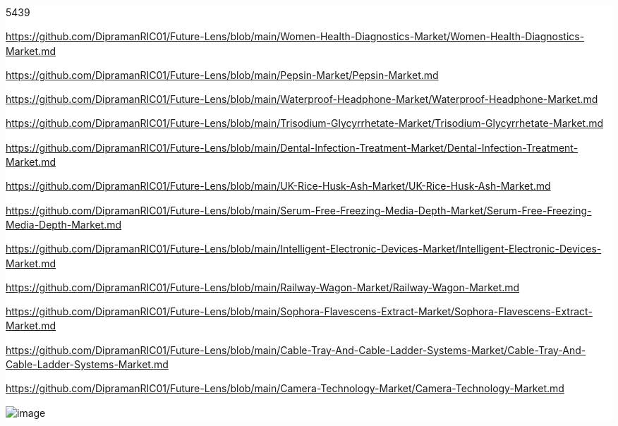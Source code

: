 5439</p><p><a href="https://github.com/DipramanRIC01/Future-Lens/blob/main/Women-Health-Diagnostics-Market/Women-Health-Diagnostics-Market.md">https://github.com/DipramanRIC01/Future-Lens/blob/main/Women-Health-Diagnostics-Market/Women-Health-Diagnostics-Market.md</a></p><p><a href="https://github.com/DipramanRIC01/Future-Lens/blob/main/Pepsin-Market/Pepsin-Market.md">https://github.com/DipramanRIC01/Future-Lens/blob/main/Pepsin-Market/Pepsin-Market.md</a></p><p><a href="https://github.com/DipramanRIC01/Future-Lens/blob/main/Waterproof-Headphone-Market/Waterproof-Headphone-Market.md">https://github.com/DipramanRIC01/Future-Lens/blob/main/Waterproof-Headphone-Market/Waterproof-Headphone-Market.md</a></p><p><a href="https://github.com/DipramanRIC01/Future-Lens/blob/main/Trisodium-Glycyrrhetate-Market/Trisodium-Glycyrrhetate-Market.md">https://github.com/DipramanRIC01/Future-Lens/blob/main/Trisodium-Glycyrrhetate-Market/Trisodium-Glycyrrhetate-Market.md</a></p><p><a href="https://github.com/DipramanRIC01/Future-Lens/blob/main/Dental-Infection-Treatment-Market/Dental-Infection-Treatment-Market.md">https://github.com/DipramanRIC01/Future-Lens/blob/main/Dental-Infection-Treatment-Market/Dental-Infection-Treatment-Market.md</a></p><p><a href="https://github.com/DipramanRIC01/Future-Lens/blob/main/UK-Rice-Husk-Ash-Market/UK-Rice-Husk-Ash-Market.md">https://github.com/DipramanRIC01/Future-Lens/blob/main/UK-Rice-Husk-Ash-Market/UK-Rice-Husk-Ash-Market.md</a></p><p><a href="https://github.com/DipramanRIC01/Future-Lens/blob/main/Serum-Free-Freezing-Media-Depth-Market/Serum-Free-Freezing-Media-Depth-Market.md">https://github.com/DipramanRIC01/Future-Lens/blob/main/Serum-Free-Freezing-Media-Depth-Market/Serum-Free-Freezing-Media-Depth-Market.md</a></p><p><a href="https://github.com/DipramanRIC01/Future-Lens/blob/main/Intelligent-Electronic-Devices-Market/Intelligent-Electronic-Devices-Market.md">https://github.com/DipramanRIC01/Future-Lens/blob/main/Intelligent-Electronic-Devices-Market/Intelligent-Electronic-Devices-Market.md</a></p><p><a href="https://github.com/DipramanRIC01/Future-Lens/blob/main/Railway-Wagon-Market/Railway-Wagon-Market.md">https://github.com/DipramanRIC01/Future-Lens/blob/main/Railway-Wagon-Market/Railway-Wagon-Market.md</a></p><p><a href="https://github.com/DipramanRIC01/Future-Lens/blob/main/Sophora-Flavescens-Extract-Market/Sophora-Flavescens-Extract-Market.md">https://github.com/DipramanRIC01/Future-Lens/blob/main/Sophora-Flavescens-Extract-Market/Sophora-Flavescens-Extract-Market.md</a></p><p><a href="https://github.com/DipramanRIC01/Future-Lens/blob/main/Cable-Tray-And-Cable-Ladder-Systems-Market/Cable-Tray-And-Cable-Ladder-Systems-Market.md">https://github.com/DipramanRIC01/Future-Lens/blob/main/Cable-Tray-And-Cable-Ladder-Systems-Market/Cable-Tray-And-Cable-Ladder-Systems-Market.md</a></p><p><a href="https://github.com/DipramanRIC01/Future-Lens/blob/main/Camera-Technology-Market/Camera-Technology-Market.md">https://github.com/DipramanRIC01/Future-Lens/blob/main/Camera-Technology-Market/Camera-Technology-Market.md</a></p>
![image](https://github.com/user-attachments/assets/31862872-5624-4c0c-98e7-71d3bc260eea)
